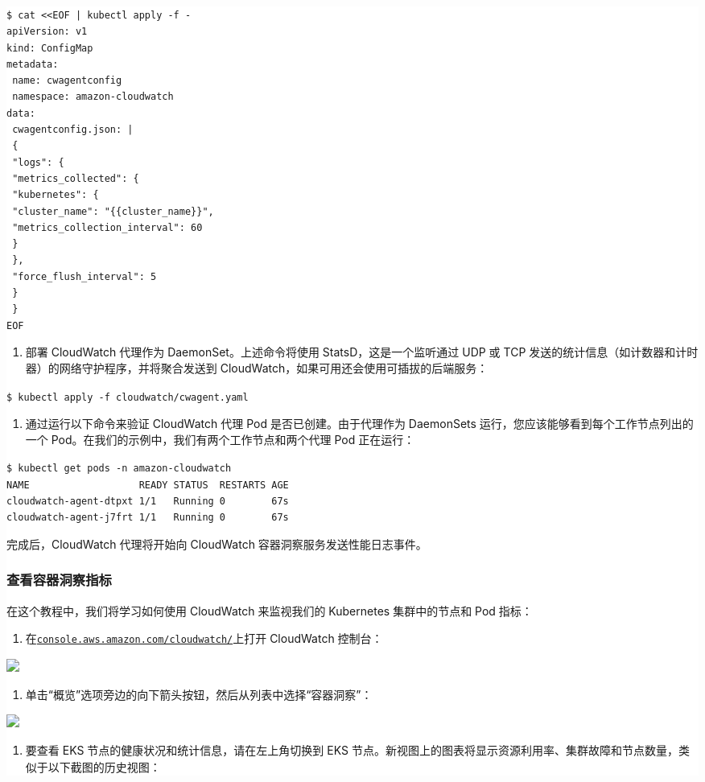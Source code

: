 ```
$ cat <<EOF | kubectl apply -f -
apiVersion: v1
kind: ConfigMap
metadata:
 name: cwagentconfig
 namespace: amazon-cloudwatch
data:
 cwagentconfig.json: |
 {
 "logs": {
 "metrics_collected": {
 "kubernetes": {
 "cluster_name": "{{cluster_name}}",
 "metrics_collection_interval": 60
 }
 },
 "force_flush_interval": 5
 }
 }
EOF
```

1.  部署 CloudWatch 代理作为 DaemonSet。上述命令将使用 StatsD，这是一个监听通过 UDP 或 TCP 发送的统计信息（如计数器和计时器）的网络守护程序，并将聚合发送到 CloudWatch，如果可用还会使用可插拔的后端服务：

```
$ kubectl apply -f cloudwatch/cwagent.yaml
```

1.  通过运行以下命令来验证 CloudWatch 代理 Pod 是否已创建。由于代理作为 DaemonSets 运行，您应该能够看到每个工作节点列出的一个 Pod。在我们的示例中，我们有两个工作节点和两个代理 Pod 正在运行：

```
$ kubectl get pods -n amazon-cloudwatch
NAME                   READY STATUS  RESTARTS AGE
cloudwatch-agent-dtpxt 1/1   Running 0        67s
cloudwatch-agent-j7frt 1/1   Running 0        67s
```

完成后，CloudWatch 代理将开始向 CloudWatch 容器洞察服务发送性能日志事件。

### 查看容器洞察指标

在这个教程中，我们将学习如何使用 CloudWatch 来监视我们的 Kubernetes 集群中的节点和 Pod 指标：

1.  在[`console.aws.amazon.com/cloudwatch/`](https://console.aws.amazon.com/cloudwatch/)上打开 CloudWatch 控制台：

![](https://github.com/OpenDocCN/freelearn-devops-pt2-zh/raw/master/docs/k8s-cpl-dop-cb/img/8591ca4c-f964-4ece-8072-b6fc04769301.png)

1.  单击“概览”选项旁边的向下箭头按钮，然后从列表中选择“容器洞察”：

![](https://github.com/OpenDocCN/freelearn-devops-pt2-zh/raw/master/docs/k8s-cpl-dop-cb/img/6de4bede-d420-4133-b405-c8afe47b9d67.png)

1.  要查看 EKS 节点的健康状况和统计信息，请在左上角切换到 EKS 节点。新视图上的图表将显示资源利用率、集群故障和节点数量，类似于以下截图的历史视图：
